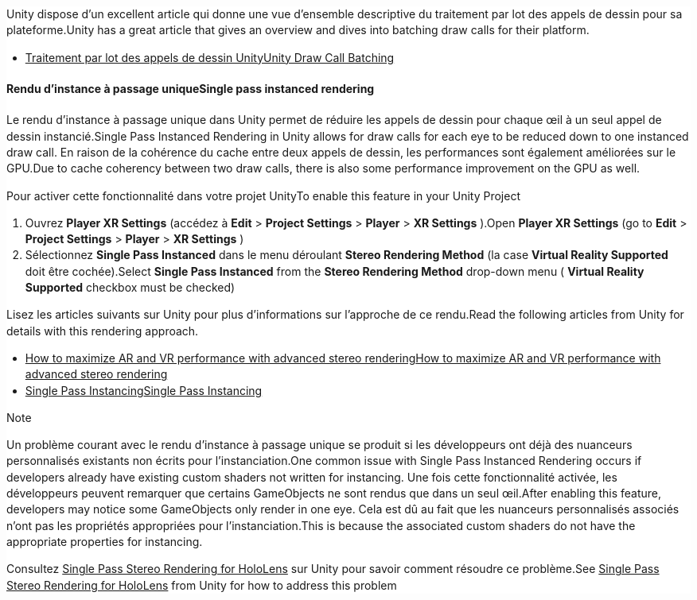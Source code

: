 <span data-ttu-id="44bdb-212">Unity dispose d’un excellent article qui donne une vue d’ensemble descriptive du traitement par lot des appels de dessin pour sa plateforme.</span><span class="sxs-lookup"><span data-stu-id="44bdb-212">Unity has a great article that gives an overview and dives into batching draw calls for their platform.</span></span>
- [<span data-ttu-id="44bdb-213">Traitement par lot des appels de dessin Unity</span><span class="sxs-lookup"><span data-stu-id="44bdb-213">Unity Draw Call Batching</span></span>](https://docs.unity3d.com/Manual/DrawCallBatching.html)

#### <a name="single-pass-instanced-rendering"></a><span data-ttu-id="44bdb-214">Rendu d’instance à passage unique</span><span class="sxs-lookup"><span data-stu-id="44bdb-214">Single pass instanced rendering</span></span>

<span data-ttu-id="44bdb-215">Le rendu d’instance à passage unique dans Unity permet de réduire les appels de dessin pour chaque œil à un seul appel de dessin instancié.</span><span class="sxs-lookup"><span data-stu-id="44bdb-215">Single Pass Instanced Rendering in Unity allows for draw calls for each eye to be reduced down to one instanced draw call.</span></span> <span data-ttu-id="44bdb-216">En raison de la cohérence du cache entre deux appels de dessin, les performances sont également améliorées sur le GPU.</span><span class="sxs-lookup"><span data-stu-id="44bdb-216">Due to cache coherency between two draw calls, there is also some performance improvement on the GPU as well.</span></span>

<span data-ttu-id="44bdb-217">Pour activer cette fonctionnalité dans votre projet Unity</span><span class="sxs-lookup"><span data-stu-id="44bdb-217">To enable this feature in your Unity Project</span></span>
1)  <span data-ttu-id="44bdb-218">Ouvrez **Player XR Settings** (accédez à **Edit** > **Project Settings** > **Player** > **XR Settings** ).</span><span class="sxs-lookup"><span data-stu-id="44bdb-218">Open **Player XR Settings** (go to **Edit** > **Project Settings** > **Player** > **XR Settings** )</span></span>
2) <span data-ttu-id="44bdb-219">Sélectionnez **Single Pass Instanced** dans le menu déroulant **Stereo Rendering Method** (la case **Virtual Reality Supported** doit être cochée).</span><span class="sxs-lookup"><span data-stu-id="44bdb-219">Select **Single Pass Instanced** from the **Stereo Rendering Method** drop-down menu ( **Virtual Reality Supported** checkbox must be checked)</span></span>

<span data-ttu-id="44bdb-220">Lisez les articles suivants sur Unity pour plus d’informations sur l’approche de ce rendu.</span><span class="sxs-lookup"><span data-stu-id="44bdb-220">Read the following articles from Unity for details with this rendering approach.</span></span>
- [<span data-ttu-id="44bdb-221">How to maximize AR and VR performance with advanced stereo rendering</span><span class="sxs-lookup"><span data-stu-id="44bdb-221">How to maximize AR and VR performance with advanced stereo rendering</span></span>](https://blogs.unity3d.com/2017/11/21/how-to-maximize-ar-and-vr-performance-with-advanced-stereo-rendering/)
- [<span data-ttu-id="44bdb-222">Single Pass Instancing</span><span class="sxs-lookup"><span data-stu-id="44bdb-222">Single Pass Instancing</span></span>](https://docs.unity3d.com/Manual/SinglePassInstancing.html) 

>[!NOTE]
> <span data-ttu-id="44bdb-223">Un problème courant avec le rendu d’instance à passage unique se produit si les développeurs ont déjà des nuanceurs personnalisés existants non écrits pour l’instanciation.</span><span class="sxs-lookup"><span data-stu-id="44bdb-223">One common issue with Single Pass Instanced Rendering occurs if developers already have existing custom shaders not written for instancing.</span></span> <span data-ttu-id="44bdb-224">Une fois cette fonctionnalité activée, les développeurs peuvent remarquer que certains GameObjects ne sont rendus que dans un seul œil.</span><span class="sxs-lookup"><span data-stu-id="44bdb-224">After enabling this feature, developers may notice some GameObjects only render in one eye.</span></span> <span data-ttu-id="44bdb-225">Cela est dû au fait que les nuanceurs personnalisés associés n’ont pas les propriétés appropriées pour l’instanciation.</span><span class="sxs-lookup"><span data-stu-id="44bdb-225">This is because the associated custom shaders do not have the appropriate properties for instancing.</span></span>
>
> <span data-ttu-id="44bdb-226">Consultez [Single Pass Stereo Rendering for HoloLens](https://docs.unity3d.com/Manual/SinglePassStereoRenderingHoloLens.html) sur Unity pour savoir comment résoudre ce problème.</span><span class="sxs-lookup"><span data-stu-id="44bdb-226">See [Single Pass Stereo Rendering for HoloLens](https://docs.unity3d.com/Manual/SinglePassStereoRenderingHoloLens.html) from Unity for how to address this problem</span></span>
